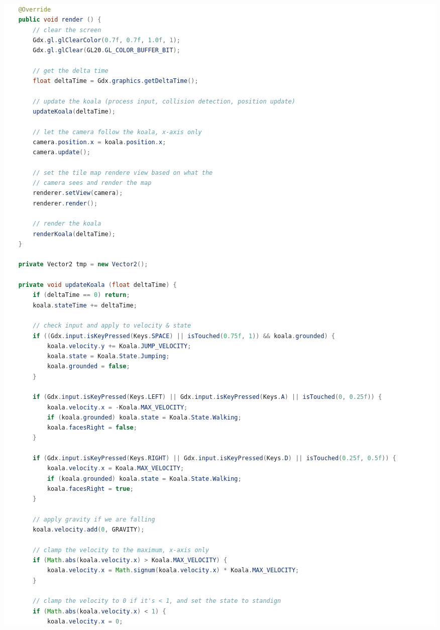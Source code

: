 ```java
	@Override
	public void render () {
		// clear the screen
		Gdx.gl.glClearColor(0.7f, 0.7f, 1.0f, 1);
		Gdx.gl.glClear(GL20.GL_COLOR_BUFFER_BIT);

		// get the delta time
		float deltaTime = Gdx.graphics.getDeltaTime();

		// update the koala (process input, collision detection, position update)
		updateKoala(deltaTime);

		// let the camera follow the koala, x-axis only
		camera.position.x = koala.position.x;
		camera.update();

		// set the tile map rendere view based on what the
		// camera sees and render the map
		renderer.setView(camera);
		renderer.render();

		// render the koala
		renderKoala(deltaTime);
	}

	private Vector2 tmp = new Vector2();

	private void updateKoala (float deltaTime) {
		if (deltaTime == 0) return;
		koala.stateTime += deltaTime;

		// check input and apply to velocity & state
		if ((Gdx.input.isKeyPressed(Keys.SPACE) || isTouched(0.75f, 1)) && koala.grounded) {
			koala.velocity.y += Koala.JUMP_VELOCITY;
			koala.state = Koala.State.Jumping;
			koala.grounded = false;
		}

		if (Gdx.input.isKeyPressed(Keys.LEFT) || Gdx.input.isKeyPressed(Keys.A) || isTouched(0, 0.25f)) {
			koala.velocity.x = -Koala.MAX_VELOCITY;
			if (koala.grounded) koala.state = Koala.State.Walking;
			koala.facesRight = false;
		}

		if (Gdx.input.isKeyPressed(Keys.RIGHT) || Gdx.input.isKeyPressed(Keys.D) || isTouched(0.25f, 0.5f)) {
			koala.velocity.x = Koala.MAX_VELOCITY;
			if (koala.grounded) koala.state = Koala.State.Walking;
			koala.facesRight = true;
		}

		// apply gravity if we are falling
		koala.velocity.add(0, GRAVITY);

		// clamp the velocity to the maximum, x-axis only
		if (Math.abs(koala.velocity.x) > Koala.MAX_VELOCITY) {
			koala.velocity.x = Math.signum(koala.velocity.x) * Koala.MAX_VELOCITY;
		}

		// clamp the velocity to 0 if it's < 1, and set the state to standign
		if (Math.abs(koala.velocity.x) < 1) {
			koala.velocity.x = 0;
```